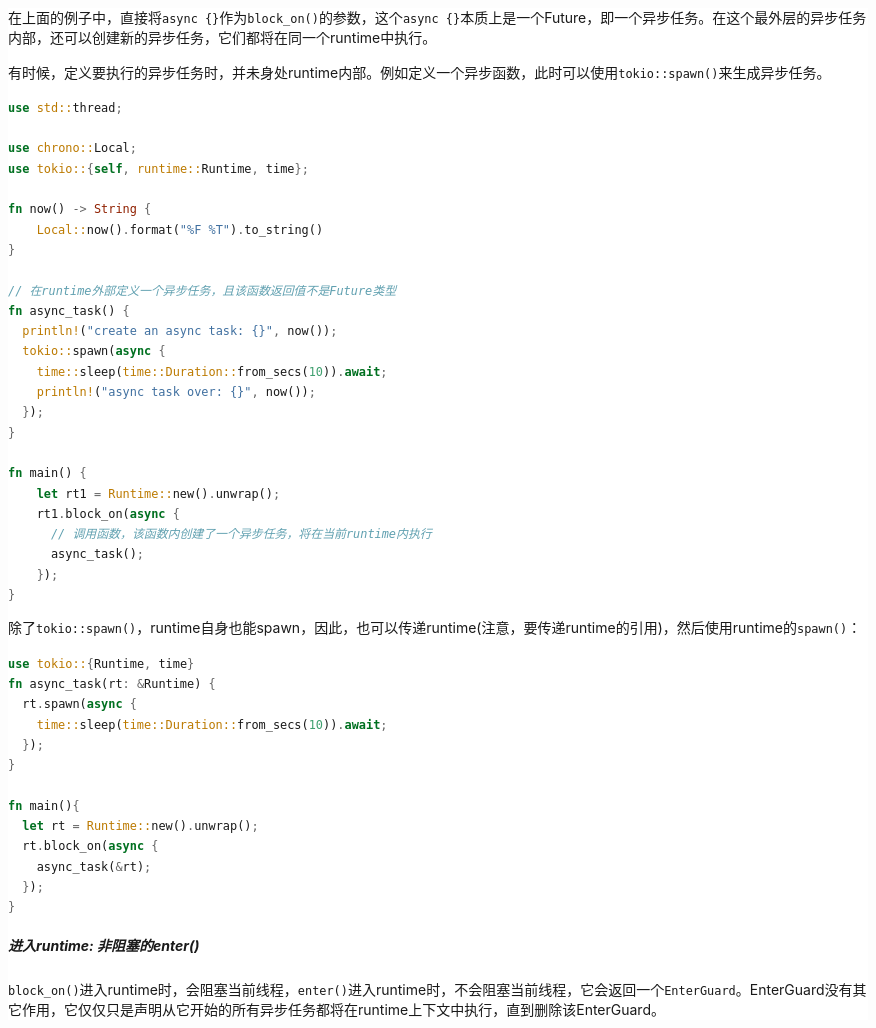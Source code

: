 在上面的例子中，直接将`async {}`作为`block_on()`的参数，这个`async {}`本质上是一个Future，即一个异步任务。在这个最外层的异步任务内部，还可以创建新的异步任务，它们都将在同一个runtime中执行。

有时候，定义要执行的异步任务时，并未身处runtime内部。例如定义一个异步函数，此时可以使用`tokio::spawn()`来生成异步任务。

```rust
use std::thread;

use chrono::Local;
use tokio::{self, runtime::Runtime, time};

fn now() -> String {
    Local::now().format("%F %T").to_string()
}

// 在runtime外部定义一个异步任务，且该函数返回值不是Future类型
fn async_task() {
  println!("create an async task: {}", now());
  tokio::spawn(async {
    time::sleep(time::Duration::from_secs(10)).await;
    println!("async task over: {}", now());
  });
}

fn main() {
    let rt1 = Runtime::new().unwrap();
    rt1.block_on(async {
      // 调用函数，该函数内创建了一个异步任务，将在当前runtime内执行
      async_task();
    });
}
```

除了`tokio::spawn()`，runtime自身也能spawn，因此，也可以传递runtime(注意，要传递runtime的引用)，然后使用runtime的`spawn()`：

```rust
use tokio::{Runtime, time}
fn async_task(rt: &Runtime) {
  rt.spawn(async {
    time::sleep(time::Duration::from_secs(10)).await;
  });
}

fn main(){
  let rt = Runtime::new().unwrap();
  rt.block_on(async {
    async_task(&rt);
  });
}
```

##### 进入runtime: 非阻塞的enter()

`block_on()`进入runtime时，会阻塞当前线程，`enter()`进入runtime时，不会阻塞当前线程，它会返回一个`EnterGuard`。EnterGuard没有其它作用，它仅仅只是声明从它开始的所有异步任务都将在runtime上下文中执行，直到删除该EnterGuard。
